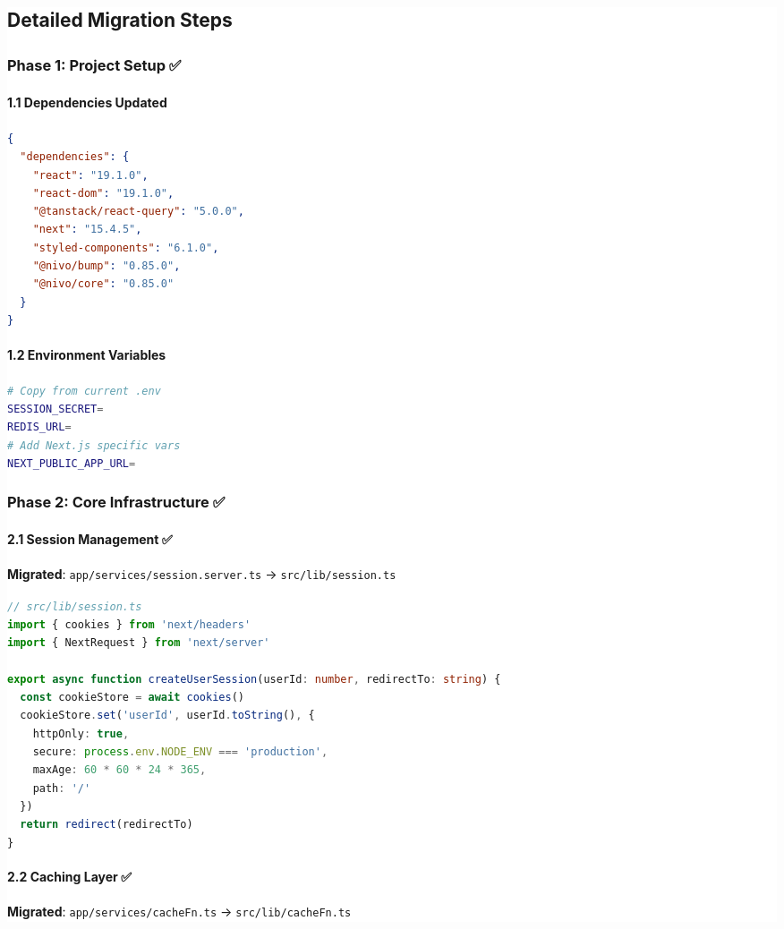 ## Detailed Migration Steps

### Phase 1: Project Setup ✅

#### 1.1 Dependencies Updated
```json
{
  "dependencies": {
    "react": "19.1.0",
    "react-dom": "19.1.0",
    "@tanstack/react-query": "5.0.0",
    "next": "15.4.5",
    "styled-components": "6.1.0",
    "@nivo/bump": "0.85.0",
    "@nivo/core": "0.85.0"
  }
}
```

#### 1.2 Environment Variables
```bash
# Copy from current .env
SESSION_SECRET=
REDIS_URL=
# Add Next.js specific vars
NEXT_PUBLIC_APP_URL=
```

### Phase 2: Core Infrastructure ✅

#### 2.1 Session Management ✅
**Migrated**: `app/services/session.server.ts` → `src/lib/session.ts`

```typescript
// src/lib/session.ts
import { cookies } from 'next/headers'
import { NextRequest } from 'next/server'

export async function createUserSession(userId: number, redirectTo: string) {
  const cookieStore = await cookies()
  cookieStore.set('userId', userId.toString(), {
    httpOnly: true,
    secure: process.env.NODE_ENV === 'production',
    maxAge: 60 * 60 * 24 * 365,
    path: '/'
  })
  return redirect(redirectTo)
}
```

#### 2.2 Caching Layer ✅
**Migrated**: `app/services/cacheFn.ts` → `src/lib/cacheFn.ts`
